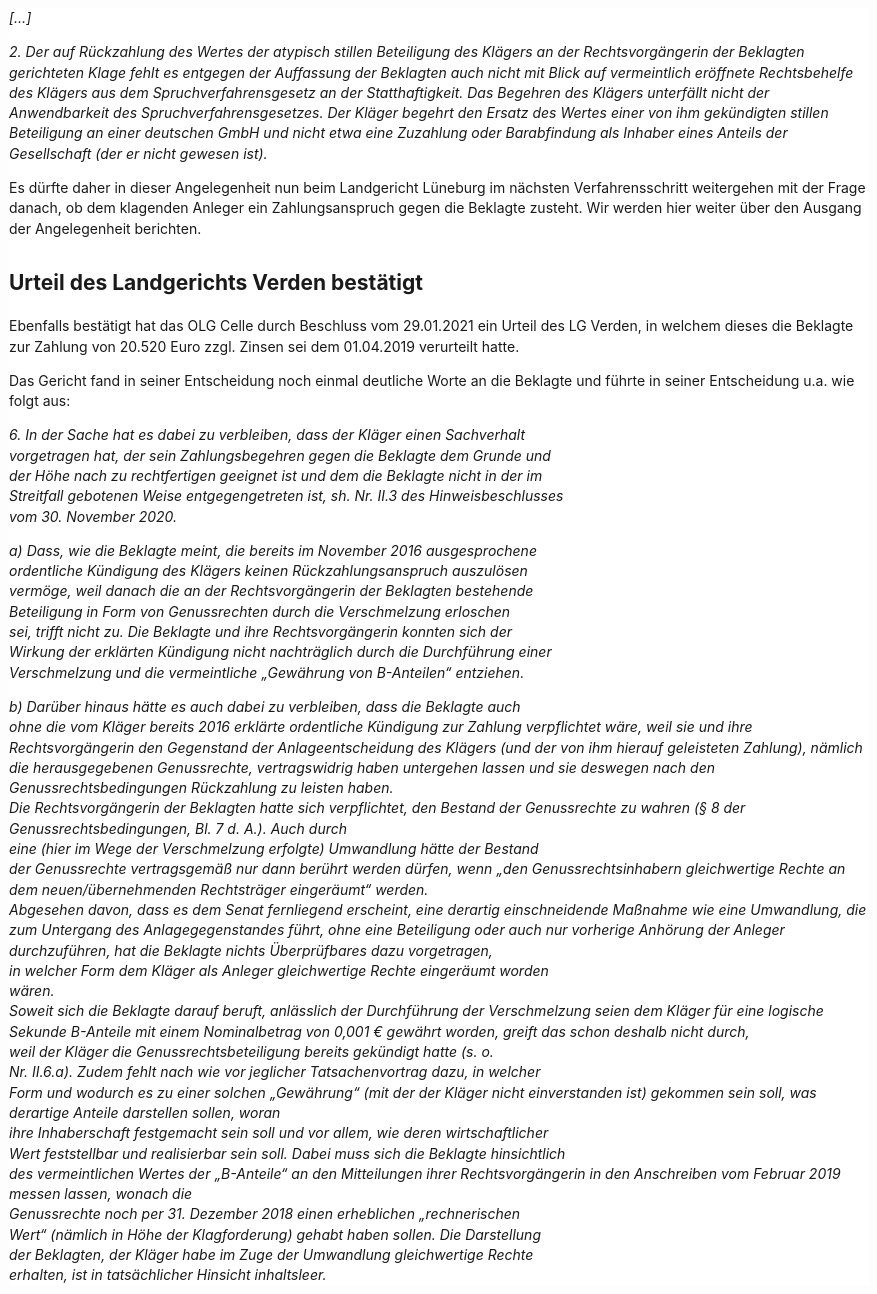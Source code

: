 *\[…\]*

*2\. Der auf Rückzahlung des Wertes der atypisch stillen Beteiligung des Klägers an der Rechtsvorgängerin der Beklagten gerichteten Klage fehlt es entgegen der Auffassung der Beklagten auch nicht mit Blick auf vermeintlich eröffnete Rechtsbehelfe des Klägers aus dem Spruchverfahrensgesetz an der Statthaftigkeit. Das Begehren des Klägers unterfällt nicht der Anwendbarkeit des Spruchverfahrensgesetzes. Der Kläger begehrt den Ersatz des Wertes einer von ihm gekündigten stillen Beteiligung an einer deutschen GmbH und nicht etwa eine Zuzahlung oder Barabfindung als Inhaber eines Anteils der Gesellschaft (der er nicht gewesen ist).*

Es dürfte daher in dieser Angelegenheit nun beim Landgericht Lüneburg im nächsten Verfahrensschritt weitergehen mit der Frage danach, ob dem klagenden Anleger ein Zahlungsanspruch gegen die Beklagte zusteht. Wir werden hier weiter über den Ausgang der Angelegenheit berichten.&nbsp;

## Urteil des Landgerichts Verden bestätigt

Ebenfalls bestätigt hat das OLG Celle durch Beschluss vom 29.01.2021 ein Urteil des LG Verden, in welchem dieses die Beklagte zur Zahlung von 20.520 Euro zzgl. Zinsen sei dem 01.04.2019 verurteilt hatte.&nbsp;

Das Gericht fand in seiner Entscheidung noch einmal deutliche Worte an die Beklagte und führte in seiner Entscheidung u.a. wie folgt aus:&nbsp;

*6\. In der Sache hat es dabei zu verbleiben, dass der Kläger einen Sachverhalt<br>vorgetragen hat, der sein Zahlungsbegehren gegen die Beklagte dem Grunde und<br>der Höhe nach zu rechtfertigen geeignet ist und dem die Beklagte nicht in der im<br>Streitfall gebotenen Weise entgegengetreten ist, sh. Nr. II.3 des Hinweisbeschlusses<br>vom 30. November 2020.*

*a) Dass, wie die Beklagte meint, die bereits im November 2016 ausgesprochene<br>ordentliche Kündigung des Klägers keinen Rückzahlungsanspruch auszulösen<br>vermöge, weil danach die an der Rechtsvorgängerin der Beklagten bestehende<br>Beteiligung in Form von Genussrechten durch die Verschmelzung erloschen<br>sei, trifft nicht zu. Die Beklagte und ihre Rechtsvorgängerin konnten sich der<br>Wirkung der erklärten Kündigung nicht nachträglich durch die Durchführung einer<br>Verschmelzung und die vermeintliche „Gewährung von B-Anteilen“ entziehen.*

*b) Darüber hinaus hätte es auch dabei zu verbleiben, dass die Beklagte auch<br>ohne die vom Kläger bereits 2016 erklärte ordentliche Kündigung zur Zahlung verpflichtet wäre, weil sie und ihre Rechtsvorgängerin den Gegenstand der Anlageentscheidung des Klägers (und der von ihm hierauf geleisteten Zahlung), nämlich die herausgegebenen Genussrechte, vertragswidrig haben untergehen lassen und sie deswegen nach den Genussrechtsbedingungen Rückzahlung zu leisten haben.<br>Die Rechtsvorgängerin der Beklagten hatte sich verpflichtet, den Bestand der Genussrechte zu wahren (&sect; 8 der Genussrechtsbedingungen, Bl. 7 d. A.). Auch durch<br>eine (hier im Wege der Verschmelzung erfolgte) Umwandlung hätte der Bestand<br>der Genussrechte vertragsgemä&szlig; nur dann berührt werden dürfen, wenn „den Genussrechtsinhabern gleichwertige Rechte an dem neuen/übernehmenden Rechtsträger eingeräumt“ werden.<br>Abgesehen davon, dass es dem Senat fernliegend erscheint, eine derartig einschneidende Ma&szlig;nahme wie eine Umwandlung, die zum Untergang des Anlagegegenstandes führt, ohne eine Beteiligung oder auch nur vorherige Anhörung der Anleger durchzuführen, hat die Beklagte nichts Überprüfbares dazu vorgetragen,<br>in welcher Form dem Kläger als Anleger gleichwertige Rechte eingeräumt worden<br>wären.<br>Soweit sich die Beklagte darauf beruft, anlässlich der Durchführung der Verschmelzung seien dem Kläger für eine logische Sekunde B-Anteile mit einem Nominalbetrag von 0,001 € gewährt worden, greift das schon deshalb nicht durch,<br>weil der Kläger die Genussrechtsbeteiligung bereits gekündigt hatte (s. o.<br>Nr. II.6.a). Zudem fehlt nach wie vor jeglicher Tatsachenvortrag dazu, in welcher<br>Form und wodurch es zu einer solchen „Gewährung“ (mit der der Kläger nicht einverstanden ist) gekommen sein soll, was derartige Anteile darstellen sollen, woran<br>ihre Inhaberschaft festgemacht sein soll und vor allem, wie deren wirtschaftlicher<br>Wert feststellbar und realisierbar sein soll. Dabei muss sich die Beklagte hinsichtlich<br>des vermeintlichen Wertes der „B-Anteile“ an den Mitteilungen ihrer Rechtsvorgängerin in den Anschreiben vom Februar 2019 messen lassen, wonach die<br>Genussrechte noch per 31. Dezember 2018 einen erheblichen „rechnerischen<br>Wert“ (nämlich in Höhe der Klagforderung) gehabt haben sollen. Die Darstellung<br>der Beklagten, der Kläger habe im Zuge der Umwandlung gleichwertige Rechte<br>erhalten, ist in tatsächlicher Hinsicht inhaltsleer.*
